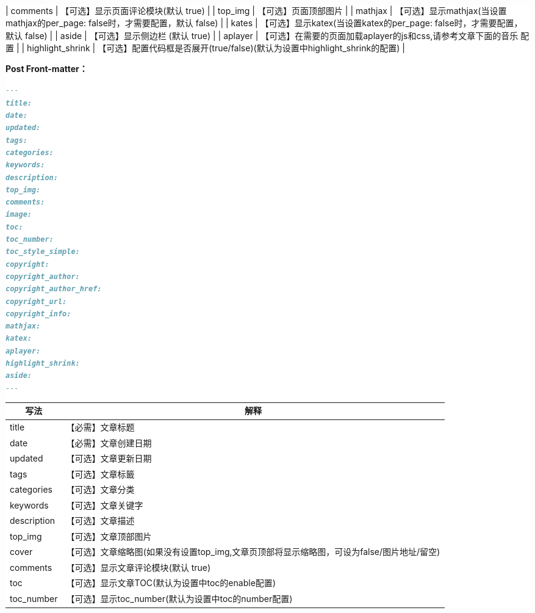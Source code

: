 | comments         | 【可选】显示页面评论模块(默认 true)                                           |
| top_img          | 【可选】页面顶部图片                                                          |
| mathjax          | 【可选】显示mathjax(当设置mathjax的per_page: false时，才需要配置，默认 false) |
| kates            | 【可选】显示katex(当设置katex的per_page: false时，才需要配置，默认 false)     |
| aside            | 【可选】显示侧边栏 (默认 true)                                                |
| aplayer          | 【可选】在需要的页面加载aplayer的js和css,请参考文章下面的音乐 配置            |
| highlight_shrink | 【可选】配置代码框是否展开(true/false)(默认为设置中highlight_shrink的配置)    |

**Post Front-matter：**

```MARKDOWN
---
title:
date:
updated:
tags:
categories:
keywords:
description:
top_img:
comments:
image:
toc:
toc_number:
toc_style_simple:
copyright:
copyright_author:
copyright_author_href:
copyright_url:
copyright_info:
mathjax:
katex:
aplayer:
highlight_shrink:
aside:
---
```

| 写法                  | 解释                                                                                      |
| --------------------- | ----------------------------------------------------------------------------------------- |
| title                 | 【必需】文章标题                                                                          |
| date                  | 【必需】文章创建日期                                                                      |
| updated               | 【可选】文章更新日期                                                                      |
| tags                  | 【可选】文章标籤                                                                          |
| categories            | 【可选】文章分类                                                                          |
| keywords              | 【可选】文章关键字                                                                        |
| description           | 【可选】文章描述                                                                          |
| top_img               | 【可选】文章顶部图片                                                                      |
| cover                 | 【可选】文章缩略图(如果没有设置top_img,文章页顶部将显示缩略图，可设为false/图片地址/留空) |
| comments              | 【可选】显示文章评论模块(默认 true)                                                       |
| toc                   | 【可选】显示文章TOC(默认为设置中toc的enable配置)                                          |
| toc_number            | 【可选】显示toc_number(默认为设置中toc的number配置)                                       |